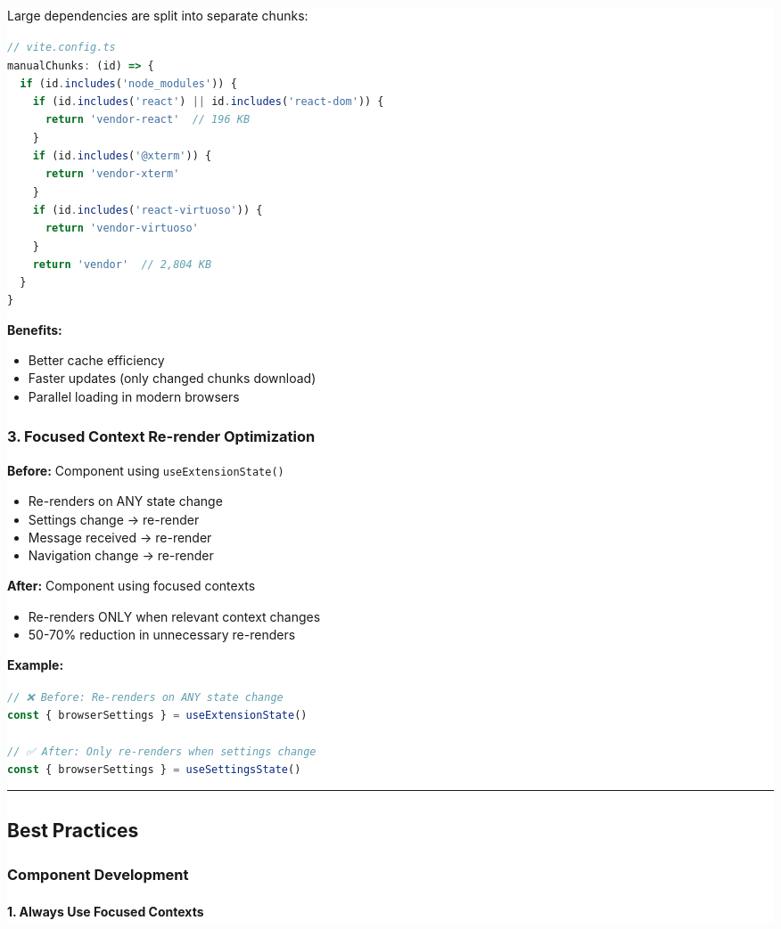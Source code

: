 Large dependencies are split into separate chunks:

```typescript
// vite.config.ts
manualChunks: (id) => {
  if (id.includes('node_modules')) {
    if (id.includes('react') || id.includes('react-dom')) {
      return 'vendor-react'  // 196 KB
    }
    if (id.includes('@xterm')) {
      return 'vendor-xterm'
    }
    if (id.includes('react-virtuoso')) {
      return 'vendor-virtuoso'
    }
    return 'vendor'  // 2,804 KB
  }
}
```

**Benefits:**
- Better cache efficiency
- Faster updates (only changed chunks download)
- Parallel loading in modern browsers

### 3. Focused Context Re-render Optimization

**Before:** Component using `useExtensionState()`
- Re-renders on ANY state change
- Settings change → re-render
- Message received → re-render
- Navigation change → re-render

**After:** Component using focused contexts
- Re-renders ONLY when relevant context changes
- 50-70% reduction in unnecessary re-renders

**Example:**
```typescript
// ❌ Before: Re-renders on ANY state change
const { browserSettings } = useExtensionState()

// ✅ After: Only re-renders when settings change
const { browserSettings } = useSettingsState()
```

---

## Best Practices

### Component Development

#### 1. Always Use Focused Contexts
